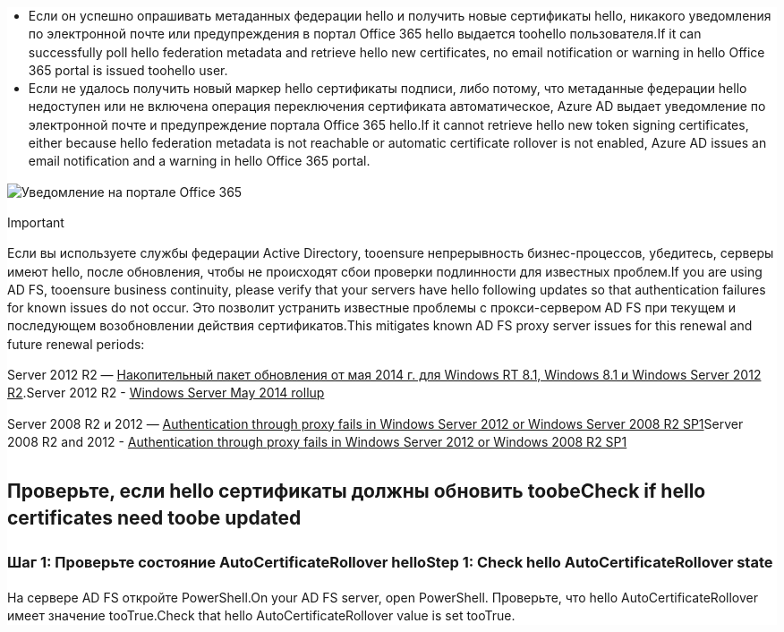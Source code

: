 * <span data-ttu-id="df768-121">Если он успешно опрашивать метаданных федерации hello и получить новые сертификаты hello, никакого уведомления по электронной почте или предупреждения в портал Office 365 hello выдается toohello пользователя.</span><span class="sxs-lookup"><span data-stu-id="df768-121">If it can successfully poll hello federation metadata and retrieve hello new certificates, no email notification or warning in hello Office 365 portal is issued toohello user.</span></span>
* <span data-ttu-id="df768-122">Если не удалось получить новый маркер hello сертификаты подписи, либо потому, что метаданные федерации hello недоступен или не включена операция переключения сертификата автоматическое, Azure AD выдает уведомление по электронной почте и предупреждение портала Office 365 hello.</span><span class="sxs-lookup"><span data-stu-id="df768-122">If it cannot retrieve hello new token signing certificates, either because hello federation metadata is not reachable or automatic certificate rollover is not enabled, Azure AD issues an email notification and a warning in hello Office 365 portal.</span></span>

![Уведомление на портале Office 365](./media/active-directory-aadconnect-o365-certs/notification.png)

> [!IMPORTANT]
> <span data-ttu-id="df768-124">Если вы используете службы федерации Active Directory, tooensure непрерывность бизнес-процессов, убедитесь, серверы имеют hello, после обновления, чтобы не происходят сбои проверки подлинности для известных проблем.</span><span class="sxs-lookup"><span data-stu-id="df768-124">If you are using AD FS, tooensure business continuity, please verify that your servers have hello following updates so that authentication failures for known issues do not occur.</span></span> <span data-ttu-id="df768-125">Это позволит устранить известные проблемы с прокси-сервером AD FS при текущем и последующем возобновлении действия сертификатов.</span><span class="sxs-lookup"><span data-stu-id="df768-125">This mitigates known AD FS proxy server issues for this renewal and future renewal periods:</span></span>
>
> <span data-ttu-id="df768-126">Server 2012 R2 — [Накопительный пакет обновления от мая 2014 г. для Windows RT 8.1, Windows 8.1 и Windows Server 2012 R2](http://support.microsoft.com/kb/2955164).</span><span class="sxs-lookup"><span data-stu-id="df768-126">Server 2012 R2 - [Windows Server May 2014 rollup](http://support.microsoft.com/kb/2955164)</span></span>
>
> <span data-ttu-id="df768-127">Server 2008 R2 и 2012 — [Authentication through proxy fails in Windows Server 2012 or Windows Server 2008 R2 SP1](http://support.microsoft.com/kb/3094446)</span><span class="sxs-lookup"><span data-stu-id="df768-127">Server 2008 R2 and 2012 - [Authentication through proxy fails in Windows Server 2012 or Windows 2008 R2 SP1](http://support.microsoft.com/kb/3094446)</span></span>
>
>

## <span data-ttu-id="df768-128">Проверьте, если hello сертификаты должны обновить toobe<a name="managecerts"></a></span><span class="sxs-lookup"><span data-stu-id="df768-128">Check if hello certificates need toobe updated <a name="managecerts"></a></span></span>
### <a name="step-1-check-hello-autocertificaterollover-state"></a><span data-ttu-id="df768-129">Шаг 1: Проверьте состояние AutoCertificateRollover hello</span><span class="sxs-lookup"><span data-stu-id="df768-129">Step 1: Check hello AutoCertificateRollover state</span></span>
<span data-ttu-id="df768-130">На сервере AD FS откройте PowerShell.</span><span class="sxs-lookup"><span data-stu-id="df768-130">On your AD FS server, open PowerShell.</span></span> <span data-ttu-id="df768-131">Проверьте, что hello AutoCertificateRollover имеет значение tooTrue.</span><span class="sxs-lookup"><span data-stu-id="df768-131">Check that hello AutoCertificateRollover value is set tooTrue.</span></span>
